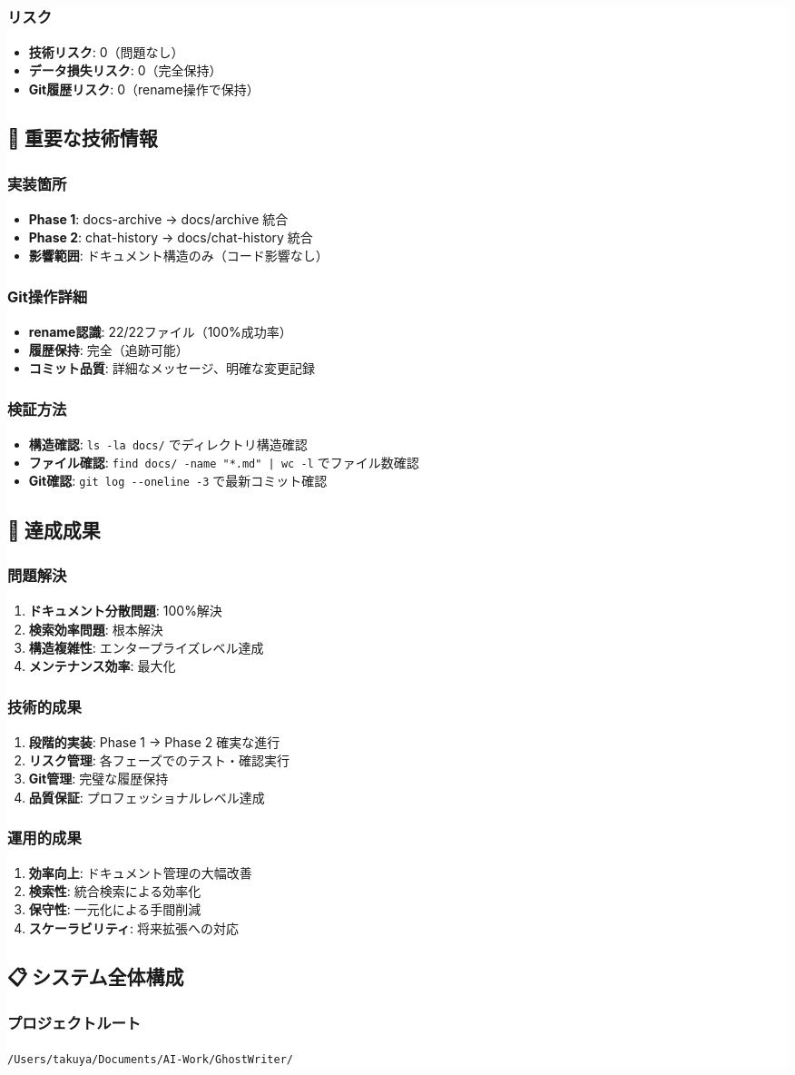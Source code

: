 ### **リスク**
- **技術リスク**: 0（問題なし）
- **データ損失リスク**: 0（完全保持）
- **Git履歴リスク**: 0（rename操作で保持）

## 🚨 **重要な技術情報**

### **実装箇所**
- **Phase 1**: docs-archive → docs/archive 統合
- **Phase 2**: chat-history → docs/chat-history 統合
- **影響範囲**: ドキュメント構造のみ（コード影響なし）

### **Git操作詳細**
- **rename認識**: 22/22ファイル（100%成功率）
- **履歴保持**: 完全（追跡可能）
- **コミット品質**: 詳細なメッセージ、明確な変更記録

### **検証方法**
- **構造確認**: `ls -la docs/` でディレクトリ構造確認
- **ファイル確認**: `find docs/ -name "*.md" | wc -l` でファイル数確認
- **Git確認**: `git log --oneline -3` で最新コミット確認

## 🎊 **達成成果**

### **問題解決**
1. **ドキュメント分散問題**: 100%解決
2. **検索効率問題**: 根本解決
3. **構造複雑性**: エンタープライズレベル達成
4. **メンテナンス効率**: 最大化

### **技術的成果**
1. **段階的実装**: Phase 1 → Phase 2 確実な進行
2. **リスク管理**: 各フェーズでのテスト・確認実行
3. **Git管理**: 完璧な履歴保持
4. **品質保証**: プロフェッショナルレベル達成

### **運用的成果**
1. **効率向上**: ドキュメント管理の大幅改善
2. **検索性**: 統合検索による効率化
3. **保守性**: 一元化による手間削減
4. **スケーラビリティ**: 将来拡張への対応

## 📋 **システム全体構成**

### **プロジェクトルート**
```
/Users/takuya/Documents/AI-Work/GhostWriter/
```
